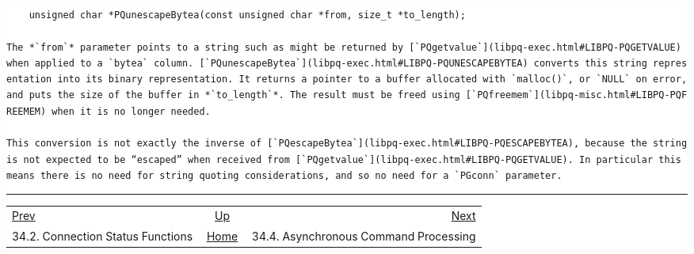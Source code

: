         unsigned char *PQunescapeBytea(const unsigned char *from, size_t *to_length);

    The *`from`* parameter points to a string such as might be returned by [`PQgetvalue`](libpq-exec.html#LIBPQ-PQGETVALUE) when applied to a `bytea` column. [`PQunescapeBytea`](libpq-exec.html#LIBPQ-PQUNESCAPEBYTEA) converts this string representation into its binary representation. It returns a pointer to a buffer allocated with `malloc()`, or `NULL` on error, and puts the size of the buffer in *`to_length`*. The result must be freed using [`PQfreemem`](libpq-misc.html#LIBPQ-PQFREEMEM) when it is no longer needed.

    This conversion is not exactly the inverse of [`PQescapeBytea`](libpq-exec.html#LIBPQ-PQESCAPEBYTEA), because the string is not expected to be “escaped” when received from [`PQgetvalue`](libpq-exec.html#LIBPQ-PQGETVALUE). In particular this means there is no need for string quoting considerations, and so no need for a `PGconn` parameter.

***

|                                                                |                                                       |                                                                   |
| :------------------------------------------------------------- | :---------------------------------------------------: | ----------------------------------------------------------------: |
| [Prev](libpq-status.html "34.2. Connection Status Functions")  |    [Up](libpq.html "Chapter 34. libpq — C Library")   |  [Next](libpq-async.html "34.4. Asynchronous Command Processing") |
| 34.2. Connection Status Functions                              | [Home](index.html "PostgreSQL 17devel Documentation") |                             34.4. Asynchronous Command Processing |
